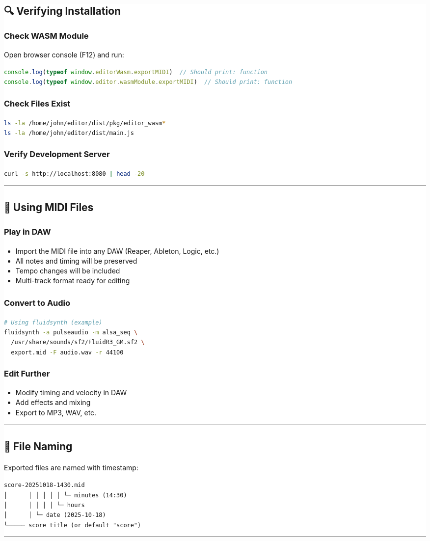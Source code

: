 
## 🔍 Verifying Installation

### Check WASM Module
Open browser console (F12) and run:
```javascript
console.log(typeof window.editorWasm.exportMIDI)  // Should print: function
console.log(typeof window.editor.wasmModule.exportMIDI)  // Should print: function
```

### Check Files Exist
```bash
ls -la /home/john/editor/dist/pkg/editor_wasm*
ls -la /home/john/editor/dist/main.js
```

### Verify Development Server
```bash
curl -s http://localhost:8080 | head -20
```

---

## 🚀 Using MIDI Files

### Play in DAW
- Import the MIDI file into any DAW (Reaper, Ableton, Logic, etc.)
- All notes and timing will be preserved
- Tempo changes will be included
- Multi-track format ready for editing

### Convert to Audio
```bash
# Using fluidsynth (example)
fluidsynth -a pulseaudio -m alsa_seq \
  /usr/share/sounds/sf2/FluidR3_GM.sf2 \
  export.mid -F audio.wav -r 44100
```

### Edit Further
- Modify timing and velocity in DAW
- Add effects and mixing
- Export to MP3, WAV, etc.

---

## 📝 File Naming

Exported files are named with timestamp:
```
score-20251018-1430.mid
│      │ │ │ │ │ └─ minutes (14:30)
│      │ │ │ │ └─ hours
│      │ └─ date (2025-10-18)
└───── score title (or default "score")
```

---